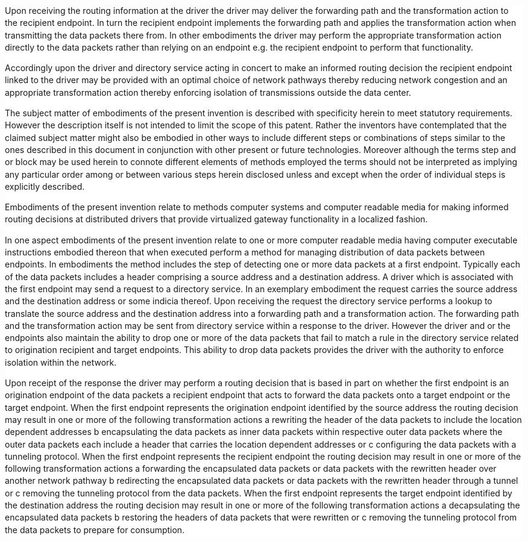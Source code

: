 Upon receiving the routing information at the driver the driver may deliver the forwarding path and the transformation action to the recipient endpoint. In turn the recipient endpoint implements the forwarding path and applies the transformation action when transmitting the data packets there from. In other embodiments the driver may perform the appropriate transformation action directly to the data packets rather than relying on an endpoint e.g. the recipient endpoint to perform that functionality.

Accordingly upon the driver and directory service acting in concert to make an informed routing decision the recipient endpoint linked to the driver may be provided with an optimal choice of network pathways thereby reducing network congestion and an appropriate transformation action thereby enforcing isolation of transmissions outside the data center.

The subject matter of embodiments of the present invention is described with specificity herein to meet statutory requirements. However the description itself is not intended to limit the scope of this patent. Rather the inventors have contemplated that the claimed subject matter might also be embodied in other ways to include different steps or combinations of steps similar to the ones described in this document in conjunction with other present or future technologies. Moreover although the terms step and or block may be used herein to connote different elements of methods employed the terms should not be interpreted as implying any particular order among or between various steps herein disclosed unless and except when the order of individual steps is explicitly described.

Embodiments of the present invention relate to methods computer systems and computer readable media for making informed routing decisions at distributed drivers that provide virtualized gateway functionality in a localized fashion.

In one aspect embodiments of the present invention relate to one or more computer readable media having computer executable instructions embodied thereon that when executed perform a method for managing distribution of data packets between endpoints. In embodiments the method includes the step of detecting one or more data packets at a first endpoint. Typically each of the data packets includes a header comprising a source address and a destination address. A driver which is associated with the first endpoint may send a request to a directory service. In an exemplary embodiment the request carries the source address and the destination address or some indicia thereof. Upon receiving the request the directory service performs a lookup to translate the source address and the destination address into a forwarding path and a transformation action. The forwarding path and the transformation action may be sent from directory service within a response to the driver. However the driver and or the endpoints also maintain the ability to drop one or more of the data packets that fail to match a rule in the directory service related to origination recipient and target endpoints. This ability to drop data packets provides the driver with the authority to enforce isolation within the network.

Upon receipt of the response the driver may perform a routing decision that is based in part on whether the first endpoint is an origination endpoint of the data packets a recipient endpoint that acts to forward the data packets onto a target endpoint or the target endpoint. When the first endpoint represents the origination endpoint identified by the source address the routing decision may result in one or more of the following transformation actions a rewriting the header of the data packets to include the location dependent addresses b encapsulating the data packets as inner data packets within respective outer data packets where the outer data packets each include a header that carries the location dependent addresses or c configuring the data packets with a tunneling protocol. When the first endpoint represents the recipient endpoint the routing decision may result in one or more of the following transformation actions a forwarding the encapsulated data packets or data packets with the rewritten header over another network pathway b redirecting the encapsulated data packets or data packets with the rewritten header through a tunnel or c removing the tunneling protocol from the data packets. When the first endpoint represents the target endpoint identified by the destination address the routing decision may result in one or more of the following transformation actions a decapsulating the encapsulated data packets b restoring the headers of data packets that were rewritten or c removing the tunneling protocol from the data packets to prepare for consumption.
